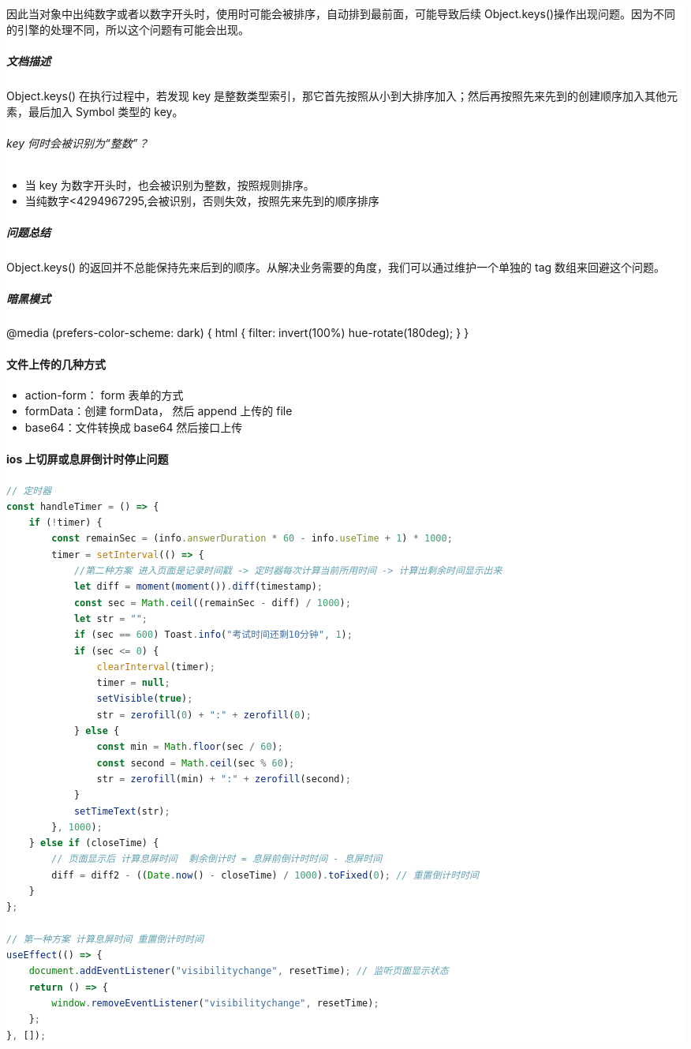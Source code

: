 因此当对象中出纯数字或者以数字开头时，使用时可能会被排序，自动排到最前面，可能导致后续 Object.keys()操作出现问题。因为不同的引擎的处理不同，所以这个问题有可能会出现。

##### 文档描述

Object.keys() 在执行过程中，若发现 key 是整数类型索引，那它首先按照从小到大排序加入；然后再按照先来先到的创建顺序加入其他元素，最后加入 Symbol 类型的 key。

###### key 何时会被识别为“整数”？

-   当 key 为数字开头时，也会被识别为整数，按照规则排序。
-   当纯数字<4294967295,会被识别，否则失效，按照先来先到的顺序排序

##### 问题总结

Object.keys() 的返回并不总能保持先来后到的顺序。从解决业务需要的角度，我们可以通过维护一个单独的 tag 数组来回避这个问题。

##### 暗黑模式

@media (prefers-color-scheme: dark) {
html {
filter: invert(100%) hue-rotate(180deg);
}
}

#### 文件上传的几种方式

-   action-form： form 表单的方式
-   formData：创建 formData， 然后 append 上传的 file
-   base64：文件转换成 base64 然后接口上传

#### ios 上切屏或息屏倒计时停止问题

```javascript
// 定时器
const handleTimer = () => {
    if (!timer) {
        const remainSec = (info.answerDuration * 60 - info.useTime + 1) * 1000;
        timer = setInterval(() => {
            //第二种方案 进入页面是记录时间戳 -> 定时器每次计算当前所用时间 -> 计算出剩余时间显示出来
            let diff = moment(moment()).diff(timestamp);
            const sec = Math.ceil((remainSec - diff) / 1000);
            let str = "";
            if (sec == 600) Toast.info("考试时间还剩10分钟", 1);
            if (sec <= 0) {
                clearInterval(timer);
                timer = null;
                setVisible(true);
                str = zerofill(0) + ":" + zerofill(0);
            } else {
                const min = Math.floor(sec / 60);
                const second = Math.ceil(sec % 60);
                str = zerofill(min) + ":" + zerofill(second);
            }
            setTimeText(str);
        }, 1000);
    } else if (closeTime) {
        // 页面显示后 计算息屏时间  剩余倒计时 = 息屏前倒计时时间 - 息屏时间
        diff = diff2 - ((Date.now() - closeTime) / 1000).toFixed(0); // 重置倒计时时间
    }
};

// 第一种方案 计算息屏时间 重置倒计时时间
useEffect(() => {
    document.addEventListener("visibilitychange", resetTime); // 监听页面显示状态
    return () => {
        window.removeEventListener("visibilitychange", resetTime);
    };
}, []);
```